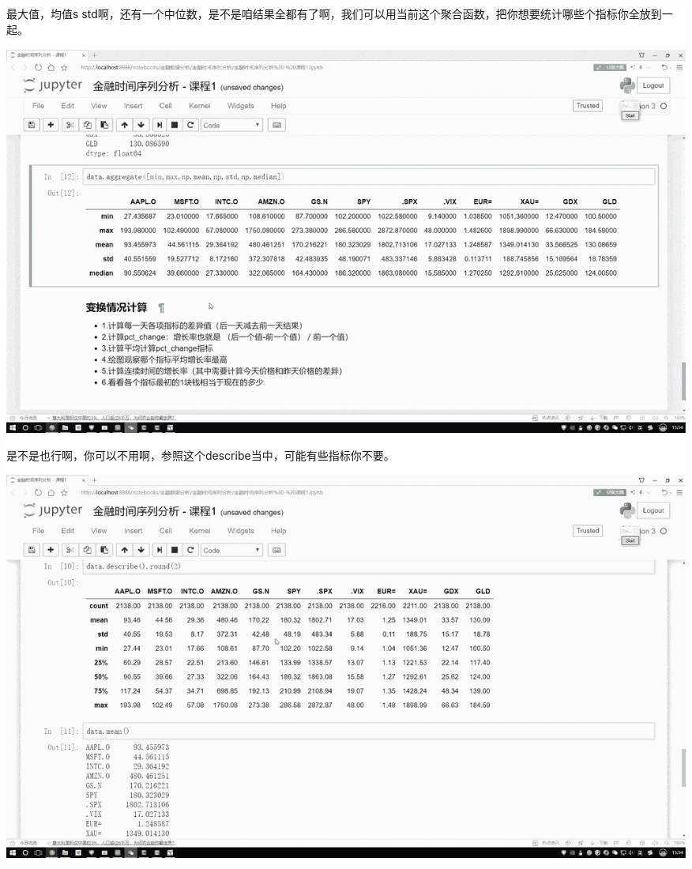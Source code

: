 最大值，均值s std啊，还有一个中位数，是不是咱结果全都有了啊，我们可以用当前这个聚合函数，把你想要统计哪些个指标你全放到一起。



![](img/d483d3d98df97095824c596490b43d7a_95.png)

是不是也行啊，你可以不用啊，参照这个describe当中，可能有些指标你不要。

![](img/d483d3d98df97095824c596490b43d7a_97.png)
